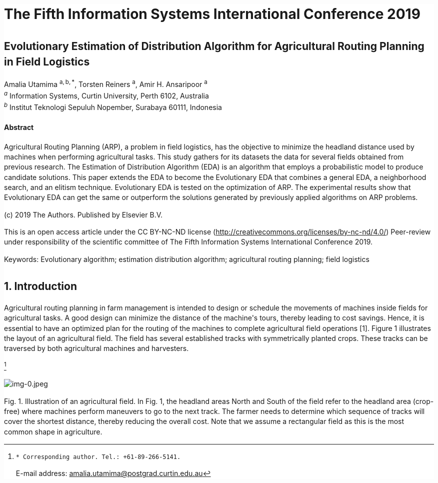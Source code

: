 # The Fifth Information Systems International Conference 2019 

## Evolutionary Estimation of Distribution Algorithm for Agricultural Routing Planning in Field Logistics

Amalia Utamima ${ }^{\mathrm{a}, \mathrm{b}, *}$, Torsten Reiners ${ }^{\mathrm{a}}$, Amir H. Ansaripoor ${ }^{\mathrm{a}}$<br>${ }^{a}$ Information Systems, Curtin University, Perth 6102, Australia<br>${ }^{b}$ Institut Teknologi Sepuluh Nopember, Surabaya 60111, Indonesia


#### Abstract

Agricultural Routing Planning (ARP), a problem in field logistics, has the objective to minimize the headland distance used by machines when performing agricultural tasks. This study gathers for its datasets the data for several fields obtained from previous research. The Estimation of Distribution Algorithm (EDA) is an algorithm that employs a probabilistic model to produce candidate solutions. This paper extends the EDA to become the Evolutionary EDA that combines a general EDA, a neighborhood search, and an elitism technique. Evolutionary EDA is tested on the optimization of ARP. The experimental results show that Evolutionary EDA can get the same or outperform the solutions generated by previously applied algorithms on ARP problems.


(c) 2019 The Authors. Published by Elsevier B.V.

This is an open access article under the CC BY-NC-ND license (http://creativecommons.org/licenses/by-nc-nd/4.0/) Peer-review under responsibility of the scientific committee of The Fifth Information Systems International Conference 2019.

Keywords: Evolutionary algorithm; estimation distribution algorithm; agricultural routing planning; field logistics

## 1. Introduction

Agricultural routing planning in farm management is intended to design or schedule the movements of machines inside fields for agricultural tasks. A good design can minimize the distance of the machine's tours, thereby leading to cost savings. Hence, it is essential to have an optimized plan for the routing of the machines to complete agricultural field operations [1]. Figure 1 illustrates the layout of an agricultural field. The field has several established tracks with symmetrically planted crops. These tracks can be traversed by both agricultural machines and harvesters.

[^0]
[^0]:    * Corresponding author. Tel.: +61-89-266-5141.

    E-mail address: amalia.utamima@postgrad.curtin.edu.au

![img-0.jpeg](img-0.jpeg)

Fig. 1. Illustration of an agricultural field.
In Fig. 1, the headland areas North and South of the field refer to the headland area (crop-free) where machines perform maneuvers to go to the next track. The farmer needs to determine which sequence of tracks will cover the shortest distance, thereby reducing the overall cost. Note that we assume a rectangular field as this is the most common shape in agriculture.
